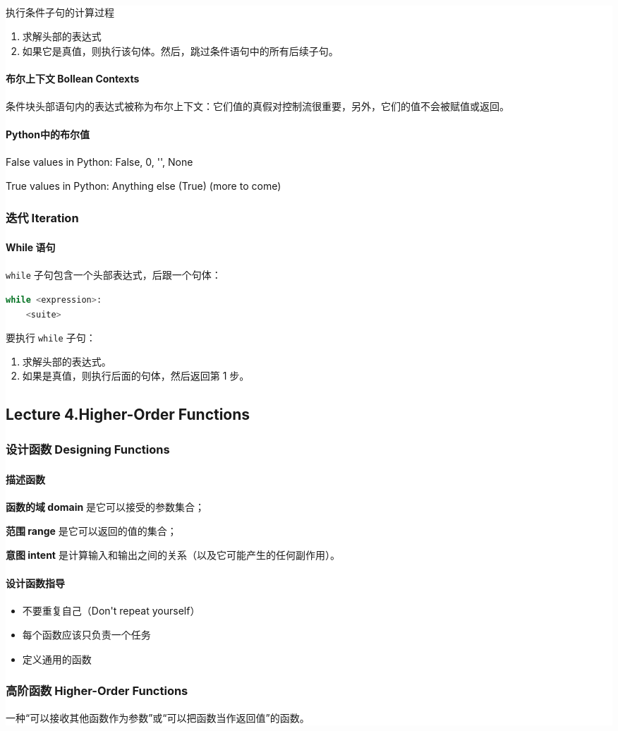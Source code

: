 执行条件子句的计算过程

1. 求解头部的表达式
2. 如果它是真值，则执行该句体。然后，跳过条件语句中的所有后续子句。

#### 布尔上下文 Bollean Contexts 

条件块头部语句内的表达式被称为布尔上下文：它们值的真假对控制流很重要，另外，它们的值不会被赋值或返回。

#### Python中的布尔值

False values in Python: False, 0, '', None 

True values in Python: Anything else (True) (more to come)

### 迭代 Iteration

#### While 语句

`while` 子句包含一个头部表达式，后跟一个句体：

```python
while <expression>:
    <suite>
```

要执行 `while` 子句：

1. 求解头部的表达式。
2. 如果是真值，则执行后面的句体，然后返回第 1 步。





## Lecture 4.Higher-Order Functions

### 设计函数 Designing Functions

#### 描述函数

**函数的域 domain** 是它可以接受的参数集合；

**范围 range** 是它可以返回的值的集合；

**意图 intent** 是计算输入和输出之间的关系（以及它可能产生的任何副作用）。

#### 设计函数指导

- 不要重复自己（Don't repeat yourself）

- 每个函数应该只负责一个任务

- 定义通用的函数

### 高阶函数 Higher-Order Functions

一种“可以接收其他函数作为参数”或“可以把函数当作返回值”的函数。
